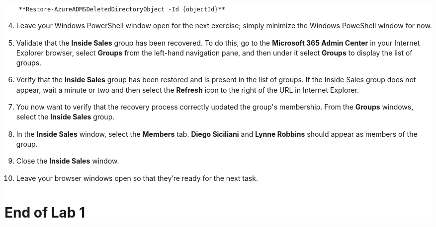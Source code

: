 		‎**Restore-AzureADMSDeletedDirectoryObject -Id {objectId}**  
		
4. Leave your Windows PowerShell window open for the next exercise; simply minimize the Windows PoweShell window for now.

5. Validate that the **Inside Sales** group has been recovered. To do this, go to the **Microsoft 365 Admin Center** in your Internet Explorer browser, select **Groups** from the left-hand navigation pane, and then under it select **Groups** to display the list of groups. 

6. Verify that the **Inside Sales** group has been restored and is present in the list of groups. If the Inside Sales group does not appear, wait a minute or two and then select the **Refresh** icon to the right of the URL in Internet Explorer.

7. You now want to verify that the recovery process correctly updated the group's membership. From the **Groups** windows, select the **Inside Sales** group.

8. In the **Inside Sales** window, select the **Members** tab. **Diego Siciliani** and **Lynne Robbins** should appear as members of the group.

9. Close the **Inside Sales** window.

10. Leave your browser windows open so that they’re ready for the next task. 


# End of Lab 1
